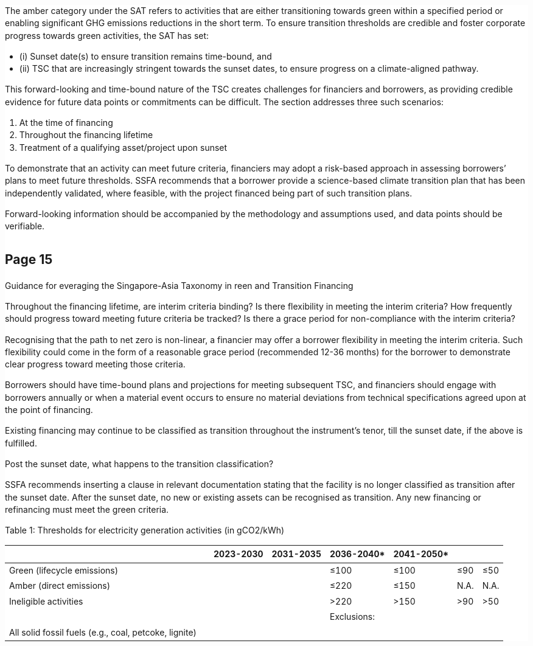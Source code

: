 The amber category under the SAT refers to activities that are either transitioning towards green within a specified period or enabling significant GHG emissions reductions in the short term. To ensure transition thresholds are credible and foster corporate progress towards green activities, the SAT has set:

- (i) Sunset date(s) to ensure transition remains time-bound, and
- (ii) TSC that are increasingly stringent towards the sunset dates, to ensure progress on a climate-aligned pathway.

This forward-looking and time-bound nature of the TSC creates challenges for financiers and borrowers, as providing credible evidence for future data points or commitments can be difficult. The section addresses three such scenarios:

1. At the time of financing
2. Throughout the financing lifetime
3. Treatment of a qualifying asset/project upon sunset

To demonstrate that an activity can meet future criteria, financiers may adopt a risk-based approach in assessing borrowers’ plans to meet future thresholds. SSFA recommends that a borrower provide a science-based climate transition plan that has been independently validated, where feasible, with the project financed being part of such transition plans.

Forward-looking information should be accompanied by the methodology and assumptions used, and data points should be verifiable.

## Page 15


Guidance for everaging the Singapore-Asia Taxonomy in reen and Transition Financing

Throughout the financing lifetime, are interim criteria binding? Is there flexibility in meeting the interim criteria? How frequently should progress toward meeting future criteria be tracked? Is there a grace period for non-compliance with the interim criteria?

Recognising that the path to net zero is non-linear, a financier may offer a borrower flexibility in meeting the interim criteria. Such flexibility could come in the form of a reasonable grace period (recommended 12-36 months) for the borrower to demonstrate clear progress toward meeting those criteria.

Borrowers should have time-bound plans and projections for meeting subsequent TSC, and financiers should engage with borrowers annually or when a material event occurs to ensure no material deviations from technical specifications agreed upon at the point of financing.

Existing financing may continue to be classified as transition throughout the instrument’s tenor, till the sunset date, if the above is fulfilled.

Post the sunset date, what happens to the transition classification?

SSFA recommends inserting a clause in relevant documentation stating that the facility is no longer classified as transition after the sunset date. After the sunset date, no new or existing assets can be recognised as transition. Any new financing or refinancing must meet the green criteria.

Table 1: Thresholds for electricity generation activities (in gCO2/kWh)

|                                                       |   | 2023-2030 | 2031-2035 | 2036-2040\* | 2041-2050\* |      |      |
| ----------------------------------------------------- | - | --------- | --------- | ----------- | ----------- | ---- | ---- |
| Green (lifecycle emissions)                           |   |           |           | ≤100        | ≤100        | ≤90  | ≤50  |
| Amber (direct emissions)                              |   |           |           | ≤220        | ≤150        | N.A. | N.A. |
| Ineligible activities                                 |   |           |           | >220        | >150        | >90  | >50  |
|                                                       |   |           |           | Exclusions: |             |      |      |
| All solid fossil fuels (e.g., coal, petcoke, lignite) |   |           |           |             |             |      |      |
